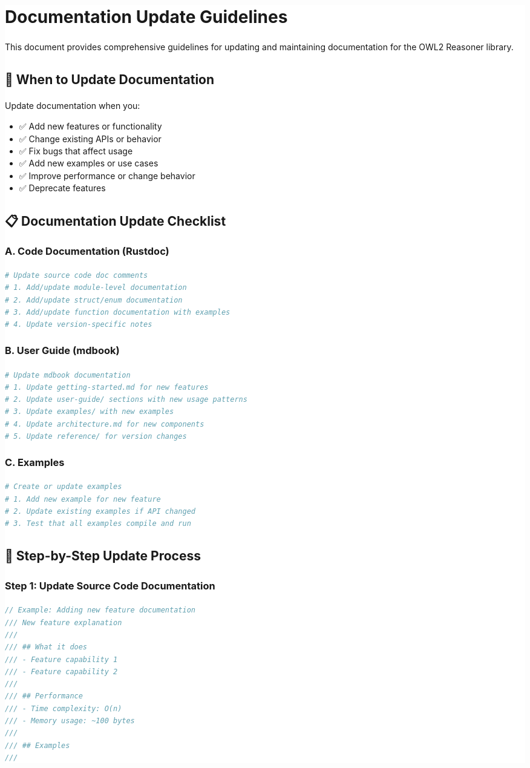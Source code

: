 # Documentation Update Guidelines

This document provides comprehensive guidelines for updating and maintaining documentation for the OWL2 Reasoner library.

## 📝 When to Update Documentation

Update documentation when you:
- ✅ Add new features or functionality
- ✅ Change existing APIs or behavior  
- ✅ Fix bugs that affect usage
- ✅ Add new examples or use cases
- ✅ Improve performance or change behavior
- ✅ Deprecate features

## 📋 Documentation Update Checklist

### A. Code Documentation (Rustdoc)
```bash
# Update source code doc comments
# 1. Add/update module-level documentation
# 2. Add/update struct/enum documentation
# 3. Add/update function documentation with examples
# 4. Update version-specific notes
```

### B. User Guide (mdbook)
```bash
# Update mdbook documentation
# 1. Update getting-started.md for new features
# 2. Update user-guide/ sections with new usage patterns
# 3. Update examples/ with new examples
# 4. Update architecture.md for new components
# 5. Update reference/ for version changes
```

### C. Examples
```bash
# Create or update examples
# 1. Add new example for new feature
# 2. Update existing examples if API changed
# 3. Test that all examples compile and run
```

## 🔄 Step-by-Step Update Process

### Step 1: Update Source Code Documentation
```rust
// Example: Adding new feature documentation
/// New feature explanation
/// 
/// ## What it does
/// - Feature capability 1
/// - Feature capability 2
/// 
/// ## Performance
/// - Time complexity: O(n)
/// - Memory usage: ~100 bytes
/// 
/// ## Examples
/// 
```